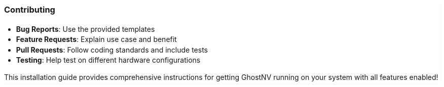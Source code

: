 ### Contributing

- **Bug Reports**: Use the provided templates
- **Feature Requests**: Explain use case and benefit
- **Pull Requests**: Follow coding standards and include tests
- **Testing**: Help test on different hardware configurations

This installation guide provides comprehensive instructions for getting GhostNV running on your system with all features enabled!